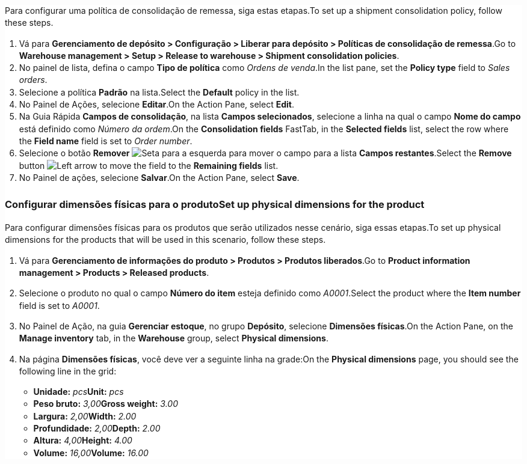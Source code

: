 <span data-ttu-id="56cc3-317">Para configurar uma política de consolidação de remessa, siga estas etapas.</span><span class="sxs-lookup"><span data-stu-id="56cc3-317">To set up a shipment consolidation policy, follow these steps.</span></span>

1. <span data-ttu-id="56cc3-318">Vá para **Gerenciamento de depósito \> Configuração \> Liberar para depósito \> Políticas de consolidação de remessa**.</span><span class="sxs-lookup"><span data-stu-id="56cc3-318">Go to **Warehouse management \> Setup \> Release to warehouse \> Shipment consolidation policies**.</span></span>
1. <span data-ttu-id="56cc3-319">No painel de lista, defina o campo **Tipo de política** como *Ordens de venda*.</span><span class="sxs-lookup"><span data-stu-id="56cc3-319">In the list pane, set the **Policy type** field to *Sales orders*.</span></span>
1. <span data-ttu-id="56cc3-320">Selecione a política **Padrão** na lista.</span><span class="sxs-lookup"><span data-stu-id="56cc3-320">Select the **Default** policy in the list.</span></span>
1. <span data-ttu-id="56cc3-321">No Painel de Ações, selecione **Editar**.</span><span class="sxs-lookup"><span data-stu-id="56cc3-321">On the Action Pane, select **Edit**.</span></span>
1. <span data-ttu-id="56cc3-322">Na Guia Rápida **Campos de consolidação**, na lista **Campos selecionados**, selecione a linha na qual o campo **Nome do campo** está definido como *Número da ordem*.</span><span class="sxs-lookup"><span data-stu-id="56cc3-322">On the **Consolidation fields** FastTab, in the **Selected fields** list, select the row where the **Field name** field is set to *Order number*.</span></span>
1. <span data-ttu-id="56cc3-323">Selecione o botão **Remover** ![Seta para a esquerda](media/backward-button.png) para mover o campo para a lista **Campos restantes**.</span><span class="sxs-lookup"><span data-stu-id="56cc3-323">Select the **Remove** button ![Left arrow](media/backward-button.png) to move the field to the **Remaining fields** list.</span></span>
1. <span data-ttu-id="56cc3-324">No Painel de ações, selecione **Salvar**.</span><span class="sxs-lookup"><span data-stu-id="56cc3-324">On the Action Pane, select **Save**.</span></span>

### <a name="set-up-physical-dimensions-for-the-product"></a><span data-ttu-id="56cc3-325">Configurar dimensões físicas para o produto</span><span class="sxs-lookup"><span data-stu-id="56cc3-325">Set up physical dimensions for the product</span></span>

<span data-ttu-id="56cc3-326">Para configurar dimensões físicas para os produtos que serão utilizados nesse cenário, siga essas etapas.</span><span class="sxs-lookup"><span data-stu-id="56cc3-326">To set up physical dimensions for the products that will be used in this scenario, follow these steps.</span></span>

1. <span data-ttu-id="56cc3-327">Vá para **Gerenciamento de informações do produto \> Produtos \> Produtos liberados**.</span><span class="sxs-lookup"><span data-stu-id="56cc3-327">Go to **Product information management \> Products \> Released products**.</span></span>
1. <span data-ttu-id="56cc3-328">Selecione o produto no qual o campo **Número do item** esteja definido como *A0001*.</span><span class="sxs-lookup"><span data-stu-id="56cc3-328">Select the product where the **Item number** field is set to *A0001*.</span></span>
1. <span data-ttu-id="56cc3-329">No Painel de Ação, na guia **Gerenciar estoque**, no grupo **Depósito**, selecione **Dimensões físicas**.</span><span class="sxs-lookup"><span data-stu-id="56cc3-329">On the Action Pane, on the **Manage inventory** tab, in the **Warehouse** group, select **Physical dimensions**.</span></span>
1. <span data-ttu-id="56cc3-330">Na página **Dimensões físicas**, você deve ver a seguinte linha na grade:</span><span class="sxs-lookup"><span data-stu-id="56cc3-330">On the **Physical dimensions** page, you should see the following line in the grid:</span></span>

    - <span data-ttu-id="56cc3-331">**Unidade:** *pcs*</span><span class="sxs-lookup"><span data-stu-id="56cc3-331">**Unit:** *pcs*</span></span>
    - <span data-ttu-id="56cc3-332">**Peso bruto:** *3,00*</span><span class="sxs-lookup"><span data-stu-id="56cc3-332">**Gross weight:** *3.00*</span></span>
    - <span data-ttu-id="56cc3-333">**Largura:** *2,00*</span><span class="sxs-lookup"><span data-stu-id="56cc3-333">**Width:** *2.00*</span></span>
    - <span data-ttu-id="56cc3-334">**Profundidade:** *2,00*</span><span class="sxs-lookup"><span data-stu-id="56cc3-334">**Depth:** *2.00*</span></span>
    - <span data-ttu-id="56cc3-335">**Altura:** *4,00*</span><span class="sxs-lookup"><span data-stu-id="56cc3-335">**Height:** *4.00*</span></span>
    - <span data-ttu-id="56cc3-336">**Volume:** *16,00*</span><span class="sxs-lookup"><span data-stu-id="56cc3-336">**Volume:** *16.00*</span></span>
